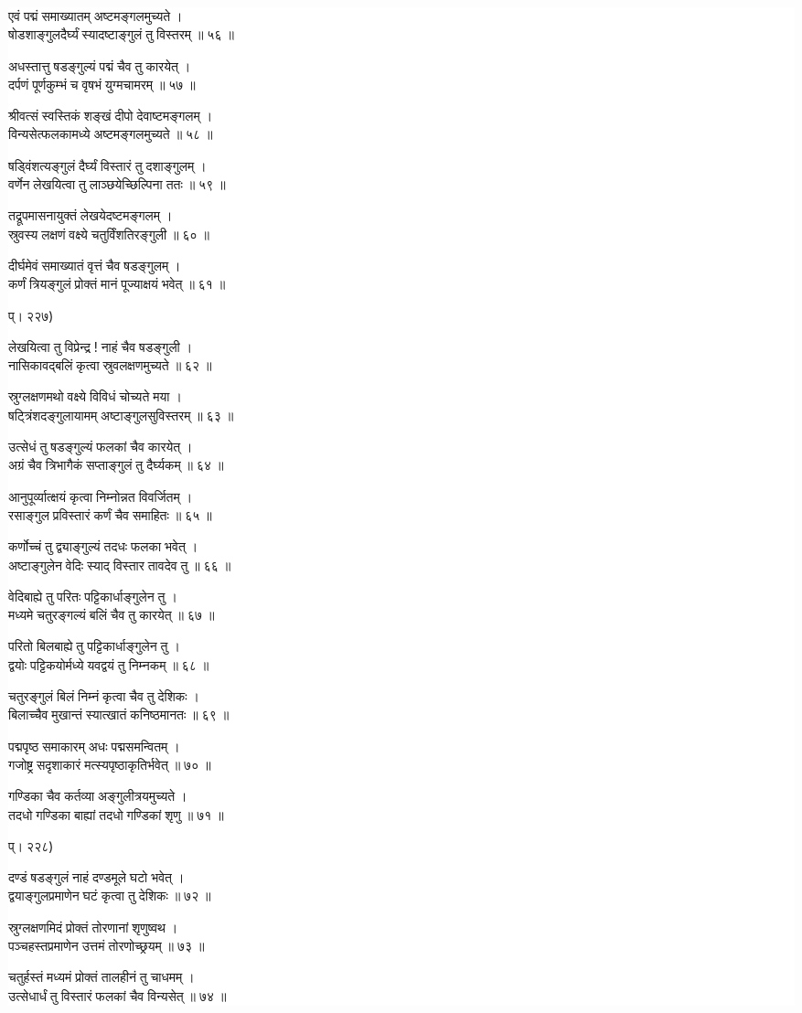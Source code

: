 एवं पद्मं समाख्यातम् अष्टमङ्गलमुच्यते ।  
षोडशाङ्गुलदैर्घ्यं स्यादष्टाङ्गुलं तु विस्तरम् ॥ ५६ ॥  
  
अधस्तात्तु षडङ्गुल्यं पद्मं चैव तु कारयेत् ।  
दर्पणं पूर्णकुम्भं च वृषभं युग्मचामरम् ॥ ५७ ॥  
  
श्रीवत्सं स्वस्तिकं शङ्खं दीपो देवाष्टमङ्गलम् ।  
विन्यसेत्फलकामध्ये अष्टमङ्गलमुच्यते ॥ ५८ ॥  
  
षड्विंशत्यङ्गुलं दैर्घ्यं विस्तारं तु दशाङ्गुलम् ।  
वर्णेन लेखयित्वा तु लाञ्छयेच्छिल्पिना ततः ॥ ५९ ॥  
  
तद्रूपमासनायुक्तं लेखयेदष्टमङ्गलम् ।  
स्रुवस्य लक्षणं वक्ष्ये चतुर्विंशतिरङ्गुली ॥ ६० ॥  
  
दीर्घमेवं समाख्यातं वृत्तं चैव षडङ्गुलम् ।  
कर्णं त्रियङ्गुलं प्रोक्तं मानं पूज्याक्षयं भवेत् ॥ ६१ ॥  
  
प्। २२७)  
  
लेखयित्वा तु विप्रेन्द्र ! नाहं चैव षडङ्गुली ।  
नासिकावद्बलिं कृत्वा स्रुवलक्षणमुच्यते ॥ ६२ ॥  
  
स्रुग्लक्षणमथो वक्ष्ये विविधं चोच्यते मया ।  
षट्त्रिंशदङ्गुलायामम् अष्टाङ्गुलसुविस्तरम् ॥ ६३ ॥  
  
उत्सेधं तु षडङ्गुल्यं फलकां चैव कारयेत् ।  
अग्रं चैव त्रिभागैकं सप्ताङ्गुलं तु दैर्घ्यकम् ॥ ६४ ॥  
  
आनुपूर्व्यात्क्षयं कृत्वा निम्नोन्नत विवर्जितम् ।  
रसाङ्गुल प्रविस्तारं कर्णं चैव समाहितः ॥ ६५ ॥  
  
कर्णोच्चं तु द्व्याङ्गुल्यं तदधः फलका भवेत् ।  
अष्टाङ्गुलेन वेदिः स्याद् विस्तार तावदेव तु ॥ ६६ ॥  
  
वेदिबाह्ये तु परितः पट्टिकार्धाङ्गुलेन तु ।  
मध्यमे चतुरङ्गल्यं बलिं चैव तु कारयेत् ॥ ६७ ॥  
  
परितो बिलबाह्ये तु पट्टिकार्धाङ्गुलेन तु ।  
द्वयोः पट्टिकयोर्मध्ये यवद्वयं तु निम्नकम् ॥ ६८ ॥  
  
चतुरङ्गुलं बिलं निम्नं कृत्वा चैव तु देशिकः ।  
बिलाच्चैव मुखान्तं स्यात्खातं कनिष्ठमानतः ॥ ६९ ॥  
  
पद्मपृष्ठ समाकारम् अधः पद्मसमन्वितम् ।  
गजोष्ट्र सदृशाकारं मत्स्यपृष्ठाकृतिर्भवेत् ॥ ७० ॥  
  
गण्डिका चैव कर्तव्या अङ्गुलीत्रयमुच्यते ।  
तदधो गण्डिका बाह्यां तदधो गण्डिकां शृणु ॥ ७१ ॥  
  
प्। २२८)  
  
दण्डं षडङ्गुलं नाहं दण्डमूले घटो भवेत् ।  
द्वयाङ्गुलप्रमाणेन घटं कृत्वा तु देशिकः ॥ ७२ ॥  
  
स्रुग्लक्षणमिदं प्रोक्तं तोरणानां शृणुष्वथ ।  
पञ्चहस्तप्रमाणेन उत्तमं तोरणोच्छ्रयम् ॥ ७३ ॥  
  
चतुर्हस्तं मध्यमं प्रोक्तं तालहीनं तु चाधमम् ।  
उत्सेधार्धं तु विस्तारं फलकां चैव विन्यसेत् ॥ ७४ ॥  
  